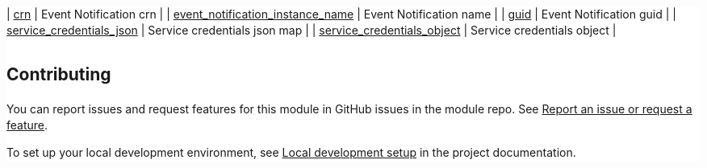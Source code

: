 | <a name="output_crn"></a> [crn](#output\_crn) | Event Notification crn |
| <a name="output_event_notification_instance_name"></a> [event\_notification\_instance\_name](#output\_event\_notification\_instance\_name) | Event Notification name |
| <a name="output_guid"></a> [guid](#output\_guid) | Event Notification guid |
| <a name="output_service_credentials_json"></a> [service\_credentials\_json](#output\_service\_credentials\_json) | Service credentials json map |
| <a name="output_service_credentials_object"></a> [service\_credentials\_object](#output\_service\_credentials\_object) | Service credentials object |





## Contributing

You can report issues and request features for this module in GitHub issues in the module repo. See [Report an issue or request a feature](https://github.com/terraform-ibm-modules/.github/blob/main/.github/SUPPORT.md).

To set up your local development environment, see [Local development setup](https://terraform-ibm-modules.github.io/documentation/#/local-dev-setup) in the project documentation.


